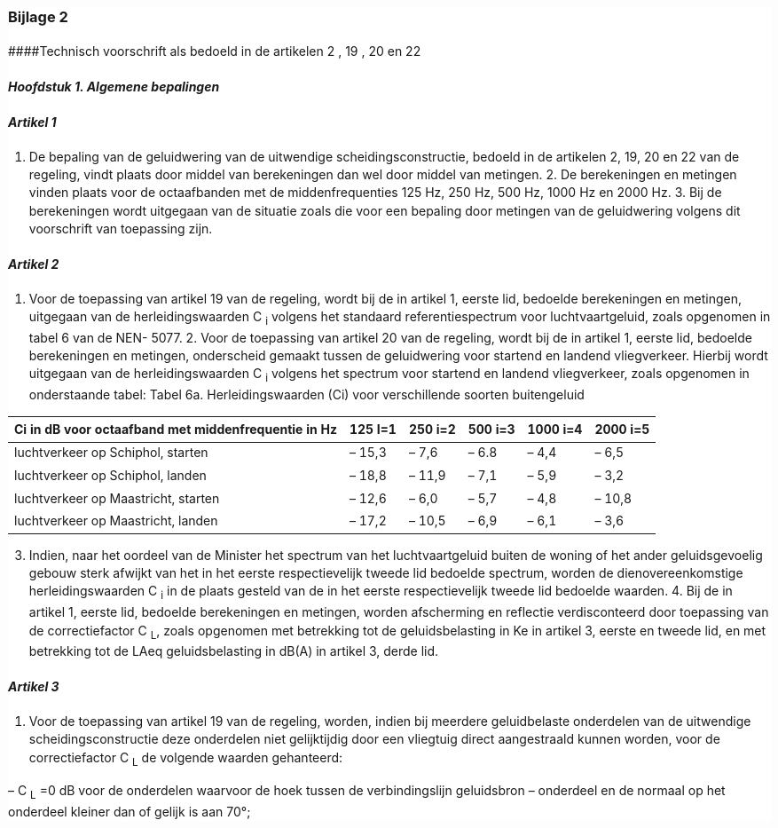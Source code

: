 ### Bijlage  2  

####Technisch voorschrift als bedoeld in de artikelen 2 , 19 , 20  en 22 

#### *Hoofdstuk 1. Algemene bepalingen* 

#### *Artikel 1* 

1. De bepaling van de geluidwering van de uitwendige scheidingsconstructie, bedoeld in de artikelen 2, 19, 20 en 22 van de regeling, vindt plaats door middel van berekeningen dan wel door middel van metingen. 2. De berekeningen en metingen vinden plaats voor de octaafbanden met de middenfrequenties 125 Hz, 250 Hz, 500 Hz, 1000 Hz en 2000 Hz. 3. Bij de berekeningen wordt uitgegaan van de situatie zoals die voor een bepaling door metingen van de geluidwering volgens dit voorschrift van toepassing zijn.  

#### *Artikel 2* 

1. Voor de toepassing van artikel 19 van de regeling, wordt bij de in artikel 1, eerste lid, bedoelde berekeningen en metingen, uitgegaan van de herleidingswaarden C <sub>i</sub> volgens het standaard referentiespectrum voor luchtvaartgeluid, zoals opgenomen in tabel 6 van de NEN- 5077. 2. Voor de toepassing van artikel 20 van de regeling, wordt bij de in artikel 1, eerste lid, bedoelde berekeningen en metingen, onderscheid gemaakt tussen de geluidwering voor startend en landend vliegverkeer. Hierbij wordt uitgegaan van de herleidingswaarden C <sub>i</sub> volgens het spectrum voor startend en landend vliegverkeer, zoals opgenomen in onderstaande tabel:  Tabel 6a. Herleidingswaarden (Ci) voor verschillende soorten buitengeluid 

| Ci in dB voor octaafband met middenfrequentie in Hz  | 125  I=1  | 250  i=2  | 500  i=3  | 1000  i=4  | 2000  i=5  |
|:---|:---|:---|:---|:---|:---|
| luchtverkeer op Schiphol, starten  | – 15,3  | – 7,6  | – 6.8  | – 4,4  | – 6,5  |
| luchtverkeer op Schiphol, landen  | – 18,8  | – 11,9  | – 7,1  | – 5,9  | – 3,2  |
| luchtverkeer op Maastricht, starten  | – 12,6  | – 6,0  | – 5,7  | – 4,8  | – 10,8  |
| luchtverkeer op Maastricht, landen  | – 17,2  | – 10,5  | – 6,9  | – 6,1  | – 3,6  |

3. Indien, naar het oordeel van de Minister het spectrum van het luchtvaartgeluid buiten de woning of het ander geluidsgevoelig gebouw sterk afwijkt van het in het eerste respectievelijk tweede lid bedoelde spectrum, worden de dienovereenkomstige herleidingswaarden C <sub>i</sub> in de plaats gesteld van de in het eerste respectievelijk tweede lid bedoelde waarden. 4. Bij de in artikel 1, eerste lid, bedoelde berekeningen en metingen, worden afscherming en reflectie verdisconteerd door toepassing van de correctiefactor C <sub>L</sub>, zoals opgenomen met betrekking tot de geluidsbelasting in Ke in artikel 3, eerste en tweede lid, en met betrekking tot de LAeq geluidsbelasting in dB(A) in artikel 3, derde lid.  

#### *Artikel 3* 

1. Voor de toepassing van artikel 19 van de regeling, worden, indien bij meerdere geluidbelaste onderdelen van de uitwendige scheidingsconstructie deze onderdelen niet gelijktijdig door een vliegtuig direct aangestraald kunnen worden, voor de correctiefactor C <sub>L</sub> de volgende waarden gehanteerd: 

– C <sub>L</sub> =0 dB voor de onderdelen waarvoor de hoek tussen de verbindingslijn geluidsbron – onderdeel en de normaal op het onderdeel kleiner dan of gelijk is aan 70°;  
